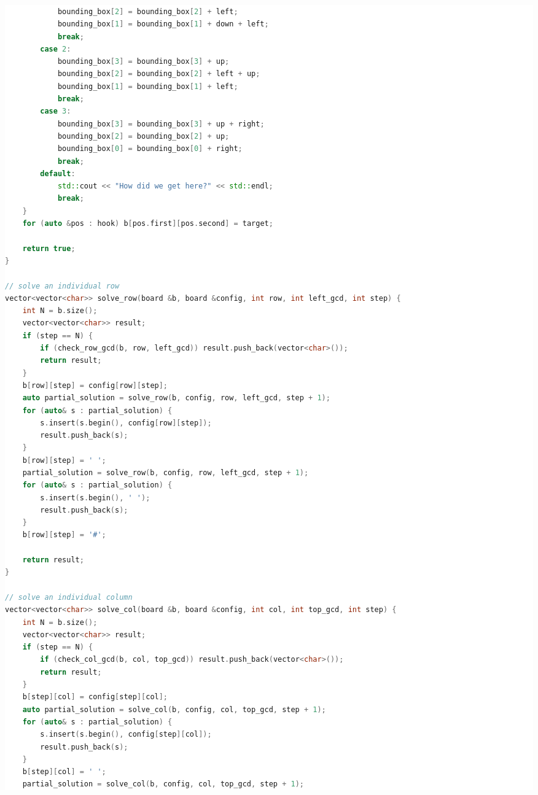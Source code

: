```c++
            bounding_box[2] = bounding_box[2] + left;
            bounding_box[1] = bounding_box[1] + down + left;
            break;
        case 2:
            bounding_box[3] = bounding_box[3] + up;
            bounding_box[2] = bounding_box[2] + left + up;
            bounding_box[1] = bounding_box[1] + left;
            break;
        case 3:
            bounding_box[3] = bounding_box[3] + up + right;
            bounding_box[2] = bounding_box[2] + up;
            bounding_box[0] = bounding_box[0] + right;
            break;
        default: 
            std::cout << "How did we get here?" << std::endl;
            break;
    }
    for (auto &pos : hook) b[pos.first][pos.second] = target;

    return true;
}

// solve an individual row
vector<vector<char>> solve_row(board &b, board &config, int row, int left_gcd, int step) {
    int N = b.size();
    vector<vector<char>> result;
    if (step == N) {
        if (check_row_gcd(b, row, left_gcd)) result.push_back(vector<char>());
        return result;
    }
    b[row][step] = config[row][step];
    auto partial_solution = solve_row(b, config, row, left_gcd, step + 1);
    for (auto& s : partial_solution) {
        s.insert(s.begin(), config[row][step]);
        result.push_back(s);
    }
    b[row][step] = ' ';
    partial_solution = solve_row(b, config, row, left_gcd, step + 1);
    for (auto& s : partial_solution) {
        s.insert(s.begin(), ' ');
        result.push_back(s);
    }
    b[row][step] = '#';
    
    return result;
}

// solve an individual column
vector<vector<char>> solve_col(board &b, board &config, int col, int top_gcd, int step) {
    int N = b.size();
    vector<vector<char>> result;
    if (step == N) {
        if (check_col_gcd(b, col, top_gcd)) result.push_back(vector<char>());
        return result;
    }
    b[step][col] = config[step][col];
    auto partial_solution = solve_col(b, config, col, top_gcd, step + 1);
    for (auto& s : partial_solution) {
        s.insert(s.begin(), config[step][col]);
        result.push_back(s);
    }
    b[step][col] = ' ';
    partial_solution = solve_col(b, config, col, top_gcd, step + 1);
```
